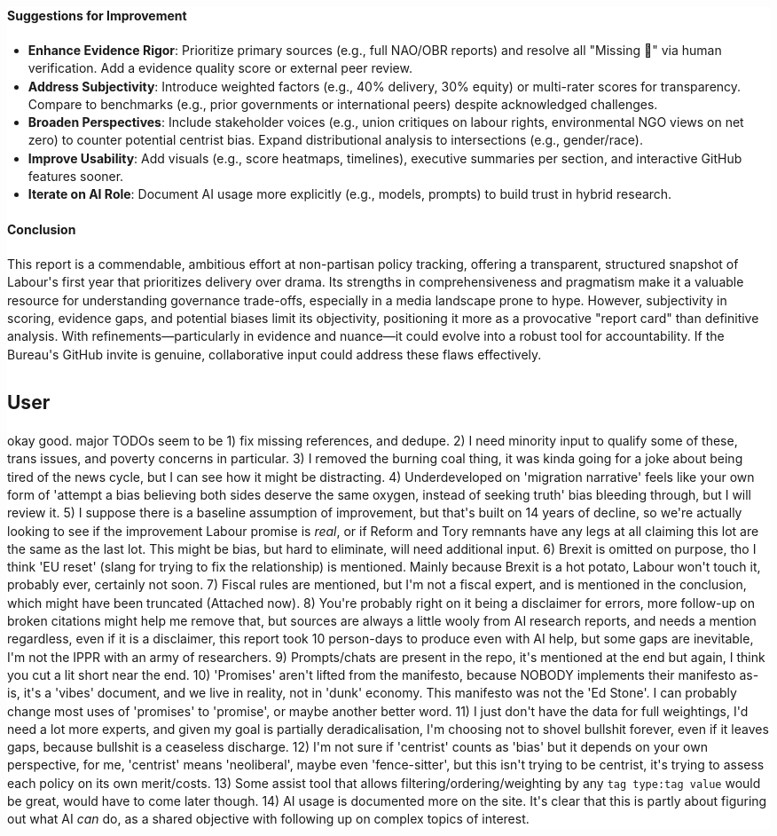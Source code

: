 #### Suggestions for Improvement
- **Enhance Evidence Rigor**: Prioritize primary sources (e.g., full NAO/OBR reports) and resolve all "Missing 🔎" via human verification. Add a evidence quality score or external peer review.
- **Address Subjectivity**: Introduce weighted factors (e.g., 40% delivery, 30% equity) or multi-rater scores for transparency. Compare to benchmarks (e.g., prior governments or international peers) despite acknowledged challenges.
- **Broaden Perspectives**: Include stakeholder voices (e.g., union critiques on labour rights, environmental NGO views on net zero) to counter potential centrist bias. Expand distributional analysis to intersections (e.g., gender/race).
- **Improve Usability**: Add visuals (e.g., score heatmaps, timelines), executive summaries per section, and interactive GitHub features sooner.
- **Iterate on AI Role**: Document AI usage more explicitly (e.g., models, prompts) to build trust in hybrid research.

#### Conclusion
This report is a commendable, ambitious effort at non-partisan policy tracking, offering a transparent, structured snapshot of Labour's first year that prioritizes delivery over drama. Its strengths in comprehensiveness and pragmatism make it a valuable resource for understanding governance trade-offs, especially in a media landscape prone to hype. However, subjectivity in scoring, evidence gaps, and potential biases limit its objectivity, positioning it more as a provocative "report card" than definitive analysis. With refinements—particularly in evidence and nuance—it could evolve into a robust tool for accountability. If the Bureau's GitHub invite is genuine, collaborative input could address these flaws effectively.

## User

okay good. major TODOs seem to be 1) fix missing references, and dedupe. 2) I need minority input to qualify some of these, trans issues, and poverty concerns in particular. 3) I removed the burning coal thing, it was kinda going for a joke about being tired of the news cycle, but I can see how it might be distracting. 4) Underdeveloped on 'migration narrative' feels like your own form of 'attempt a bias believing both sides deserve the same oxygen, instead of seeking truth' bias bleeding through, but I will review it. 5) I suppose there is a baseline assumption of improvement, but that's built on 14 years of decline, so we're actually looking to see if the improvement Labour promise is _real_, or if Reform and Tory remnants have any legs at all claiming this lot are the same as the last lot. This might be bias, but hard to eliminate, will need additional input. 6) Brexit is omitted on purpose, tho I think 'EU reset' (slang for trying to fix the relationship) is mentioned. Mainly because Brexit is a hot potato, Labour won't touch it, probably ever, certainly not soon.  7) Fiscal rules are mentioned, but I'm not a fiscal expert, and is mentioned in the conclusion, which might have been truncated (Attached now). 8) You're probably right on it being a disclaimer for errors, more follow-up on broken citations might help me remove that, but sources are always a little wooly from AI research reports, and needs a mention regardless, even if it is a disclaimer, this report took 10 person-days to produce even with AI help, but some gaps are inevitable, I'm not the IPPR with an army of researchers. 9) Prompts/chats are present in the repo, it's mentioned at the end but again, I think you cut a lit short near the end. 10) 'Promises' aren't lifted from the manifesto, because NOBODY implements their manifesto as-is, it's a 'vibes' document, and we live in reality, not in 'dunk' economy. This manifesto was not the 'Ed Stone'. I can probably change most uses of 'promises' to 'promise', or maybe another better word. 11) I just don't have the data for full weightings, I'd need a lot more experts, and given my goal is partially deradicalisation, I'm choosing not to shovel bullshit forever, even if it leaves gaps, because bullshit is a ceaseless discharge. 12) I'm not sure if 'centrist' counts as 'bias' but it depends on your own perspective, for me, 'centrist' means 'neoliberal', maybe even 'fence-sitter', but this isn't trying to be centrist, it's trying to assess each policy on its own merit/costs.
13) Some assist tool that allows filtering/ordering/weighting by any `tag type:tag value` would be great, would have to come later though. 14) AI usage is documented more on the site. It's clear that this is partly about figuring out what AI _can_ do, as a shared objective with following up on complex topics of interest.
